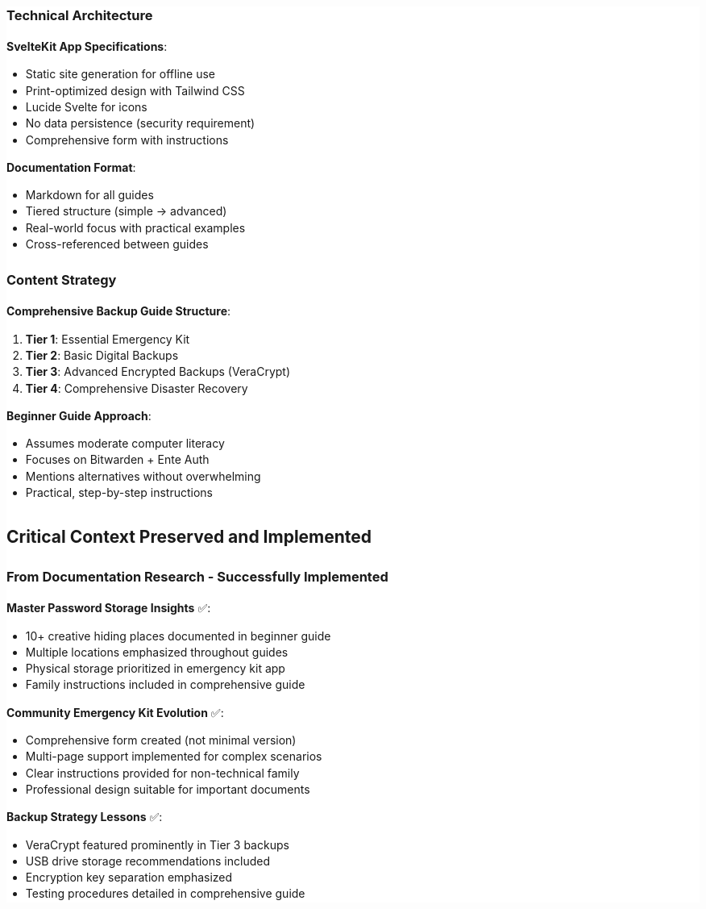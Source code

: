 ### Technical Architecture

**SvelteKit App Specifications**:

- Static site generation for offline use
- Print-optimized design with Tailwind CSS
- Lucide Svelte for icons
- No data persistence (security requirement)
- Comprehensive form with instructions

**Documentation Format**:

- Markdown for all guides
- Tiered structure (simple → advanced)
- Real-world focus with practical examples
- Cross-referenced between guides

### Content Strategy

**Comprehensive Backup Guide Structure**:

1. **Tier 1**: Essential Emergency Kit
2. **Tier 2**: Basic Digital Backups
3. **Tier 3**: Advanced Encrypted Backups (VeraCrypt)
4. **Tier 4**: Comprehensive Disaster Recovery

**Beginner Guide Approach**:

- Assumes moderate computer literacy
- Focuses on Bitwarden + Ente Auth
- Mentions alternatives without overwhelming
- Practical, step-by-step instructions

## Critical Context Preserved and Implemented

### From Documentation Research - Successfully Implemented

**Master Password Storage Insights** ✅:

- 10+ creative hiding places documented in beginner guide
- Multiple locations emphasized throughout guides
- Physical storage prioritized in emergency kit app
- Family instructions included in comprehensive guide

**Community Emergency Kit Evolution** ✅:

- Comprehensive form created (not minimal version)
- Multi-page support implemented for complex scenarios
- Clear instructions provided for non-technical family
- Professional design suitable for important documents

**Backup Strategy Lessons** ✅:

- VeraCrypt featured prominently in Tier 3 backups
- USB drive storage recommendations included
- Encryption key separation emphasized
- Testing procedures detailed in comprehensive guide
